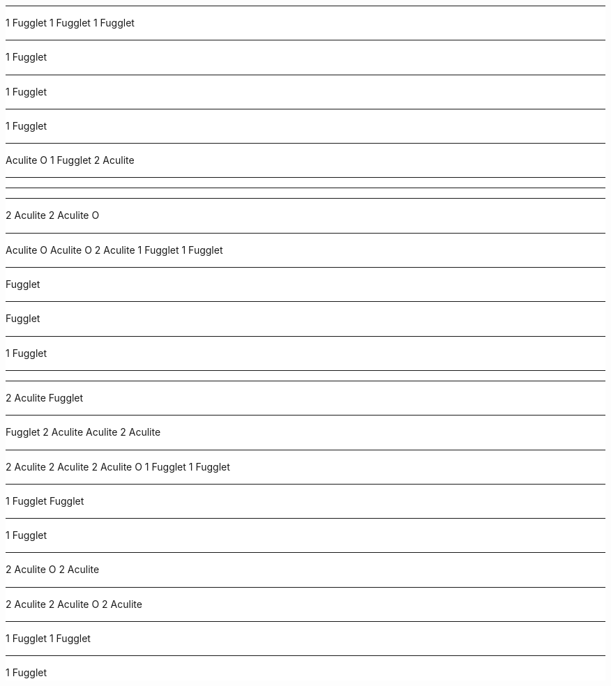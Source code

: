 --- -- -
1 Fugglet
1 Fugglet
1 Fugglet
--- ---
1 Fugglet
--- ---
1 Fugglet
-- ----
1 Fugglet
---- ----
Aculite O
1 Fugglet
2 Aculite
--- ---- -
-- ---
---
2 Aculite
2 Aculite O
--- --
Aculite O
Aculite O
2 Aculite
1 Fugglet
1 Fugglet
- --
Fugglet
-- -
Fugglet
---- -
1 Fugglet
---- ----
---- --
2 Aculite
Fugglet
--- ---
Fugglet
2 Aculite
Aculite
2 Aculite
--- ----
2 Aculite
2 Aculite
2 Aculite O
1 Fugglet
1 Fugglet
---- --
1 Fugglet
Fugglet
--- ----
1 Fugglet
--- ----
2 Aculite O
2 Aculite
---- --
2 Aculite
2 Aculite O
2 Aculite
--- -- -
1 Fugglet
1 Fugglet
--- ---
1 Fugglet